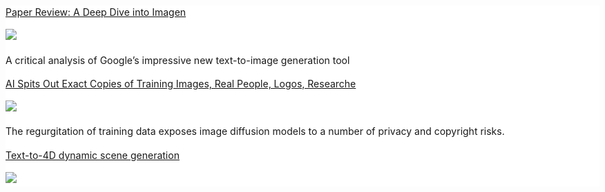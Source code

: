 <div class="card">

<div class="card-title">

[Paper Review: A Deep Dive into
Imagen](https://towardsdatascience.com/paper-review-a-deep-dive-into-imagen-4e5b4092af13?source=rss----7f60cf5620c9---4)

</div>

<div class="card-image">

[![](https://miro.medium.com/v2/da:true/resize:fit:1200/0*Nkyo43aZ1FtnpmHv)](https://towardsdatascience.com/paper-review-a-deep-dive-into-imagen-4e5b4092af13?source=rss----7f60cf5620c9---4)

</div>

A critical analysis of Google’s impressive new text-to-image generation
tool

</div>

<div class="card">

<div class="card-title">

[AI Spits Out Exact Copies of Training Images, Real People, Logos,
Researche](https://www.vice.com/en_us/article/m7gznn/ai-spits-out-exact-copies-of-training-images-real-people-logos-researchers-find)

</div>

<div class="card-image">

[![](https://www.vice.com/wp-content/uploads/sites/2/2023/02/1675280802497-your-paragraph-text-52.jpeg)](https://www.vice.com/en_us/article/m7gznn/ai-spits-out-exact-copies-of-training-images-real-people-logos-researchers-find)

</div>

The regurgitation of training data exposes image diffusion models to a
number of privacy and copyright risks.

</div>

<div class="card">

<div class="card-title">

[Text-to-4D dynamic scene
generation](https://marginalrevolution.com/marginalrevolution/2023/01/text-to-4d-dynamic-scene-generation.html)

</div>

<div class="card-image">

[![](https://marginalrevolution.com/wp-content/uploads/2016/10/MR-logo-thumbnail.png)](https://marginalrevolution.com/marginalrevolution/2023/01/text-to-4d-dynamic-scene-generation.html)

</div>
